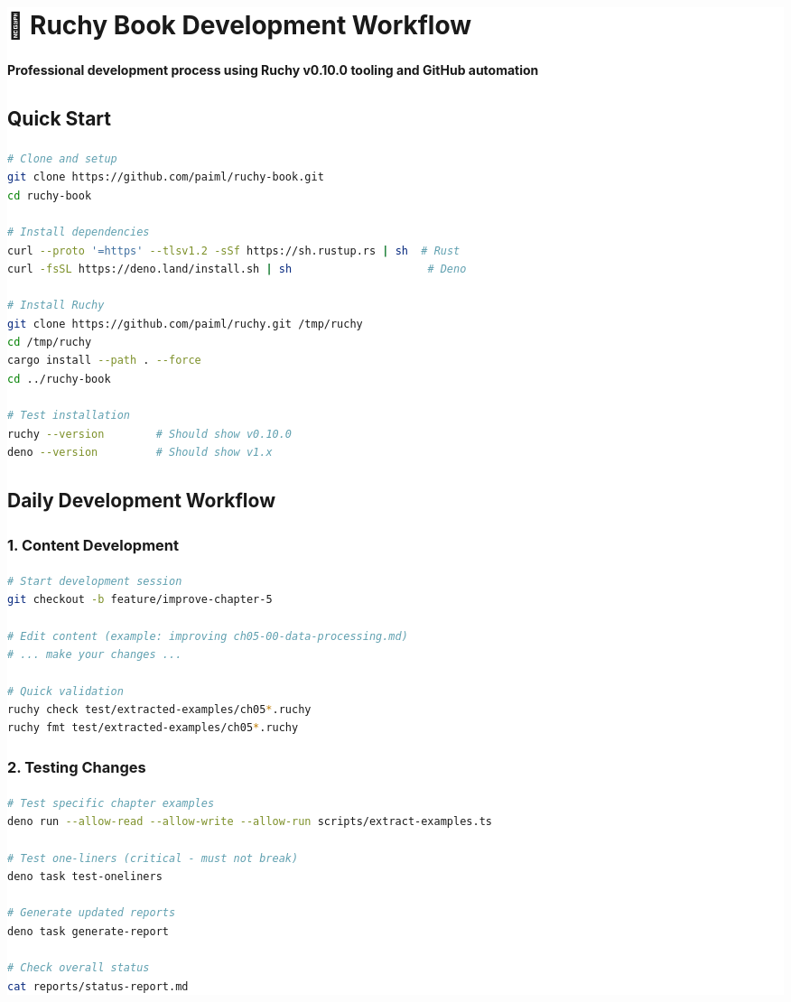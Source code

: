 # 🚀 Ruchy Book Development Workflow

**Professional development process using Ruchy v0.10.0 tooling and GitHub automation**

## Quick Start

```bash
# Clone and setup
git clone https://github.com/paiml/ruchy-book.git
cd ruchy-book

# Install dependencies
curl --proto '=https' --tlsv1.2 -sSf https://sh.rustup.rs | sh  # Rust
curl -fsSL https://deno.land/install.sh | sh                     # Deno

# Install Ruchy
git clone https://github.com/paiml/ruchy.git /tmp/ruchy
cd /tmp/ruchy
cargo install --path . --force
cd ../ruchy-book

# Test installation
ruchy --version        # Should show v0.10.0
deno --version         # Should show v1.x
```

## Daily Development Workflow

### 1. Content Development

```bash
# Start development session
git checkout -b feature/improve-chapter-5

# Edit content (example: improving ch05-00-data-processing.md)
# ... make your changes ...

# Quick validation
ruchy check test/extracted-examples/ch05*.ruchy
ruchy fmt test/extracted-examples/ch05*.ruchy
```

### 2. Testing Changes

```bash
# Test specific chapter examples
deno run --allow-read --allow-write --allow-run scripts/extract-examples.ts

# Test one-liners (critical - must not break)
deno task test-oneliners

# Generate updated reports
deno task generate-report

# Check overall status
cat reports/status-report.md
```
